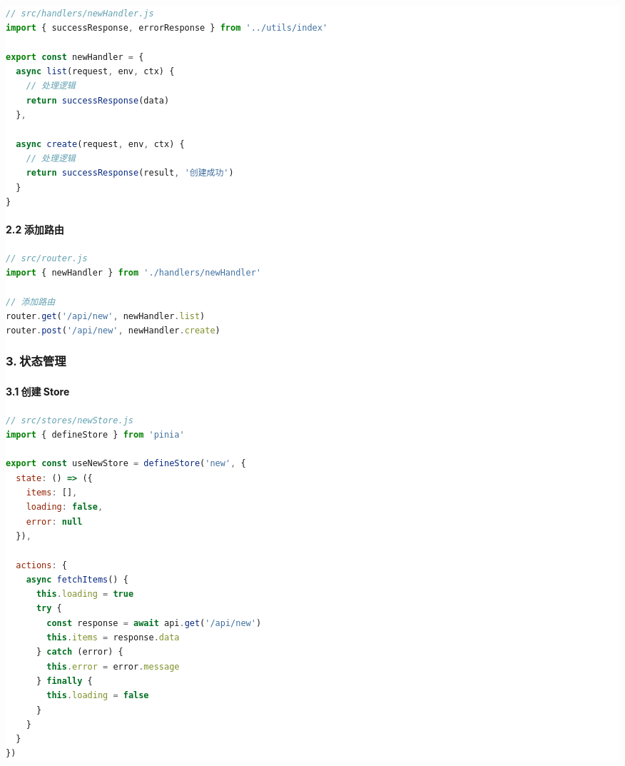 ```javascript
// src/handlers/newHandler.js
import { successResponse, errorResponse } from '../utils/index'

export const newHandler = {
  async list(request, env, ctx) {
    // 处理逻辑
    return successResponse(data)
  },

  async create(request, env, ctx) {
    // 处理逻辑
    return successResponse(result, '创建成功')
  }
}
```

#### 2.2 添加路由

```javascript
// src/router.js
import { newHandler } from './handlers/newHandler'

// 添加路由
router.get('/api/new', newHandler.list)
router.post('/api/new', newHandler.create)
```

### 3. 状态管理

#### 3.1 创建 Store

```javascript
// src/stores/newStore.js
import { defineStore } from 'pinia'

export const useNewStore = defineStore('new', {
  state: () => ({
    items: [],
    loading: false,
    error: null
  }),

  actions: {
    async fetchItems() {
      this.loading = true
      try {
        const response = await api.get('/api/new')
        this.items = response.data
      } catch (error) {
        this.error = error.message
      } finally {
        this.loading = false
      }
    }
  }
})
```
